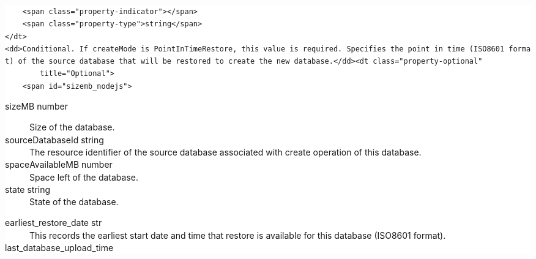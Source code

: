         <span class="property-indicator"></span>
        <span class="property-type">string</span>
    </dt>
    <dd>Conditional. If createMode is PointInTimeRestore, this value is required. Specifies the point in time (ISO8601 format) of the source database that will be restored to create the new database.</dd><dt class="property-optional"
            title="Optional">
        <span id="sizemb_nodejs">
<a data-swiftype-name="resource-property" data-swiftype-type="text" href="#sizemb_nodejs" style="color: inherit; text-decoration: inherit;">size<wbr>MB</a>
</span>
        <span class="property-indicator"></span>
        <span class="property-type">number</span>
    </dt>
    <dd>Size of the database.</dd><dt class="property-optional"
            title="Optional">
        <span id="sourcedatabaseid_nodejs">
<a data-swiftype-name="resource-property" data-swiftype-type="text" href="#sourcedatabaseid_nodejs" style="color: inherit; text-decoration: inherit;">source<wbr>Database<wbr>Id</a>
</span>
        <span class="property-indicator"></span>
        <span class="property-type">string</span>
    </dt>
    <dd>The resource identifier of the source database associated with create operation of this database.</dd><dt class="property-optional"
            title="Optional">
        <span id="spaceavailablemb_nodejs">
<a data-swiftype-name="resource-property" data-swiftype-type="text" href="#spaceavailablemb_nodejs" style="color: inherit; text-decoration: inherit;">space<wbr>Available<wbr>MB</a>
</span>
        <span class="property-indicator"></span>
        <span class="property-type">number</span>
    </dt>
    <dd>Space left of the database.</dd><dt class="property-optional"
            title="Optional">
        <span id="state_nodejs">
<a data-swiftype-name="resource-property" data-swiftype-type="text" href="#state_nodejs" style="color: inherit; text-decoration: inherit;">state</a>
</span>
        <span class="property-indicator"></span>
        <span class="property-type">string</span>
    </dt>
    <dd>State of the database.</dd></dl>
</pulumi-choosable>
</div>

<div>
<pulumi-choosable type="language" values="python">
<dl class="resources-properties"><dt class="property-required"
            title="Required">
        <span id="earliest_restore_date_python">
<a data-swiftype-name="resource-property" data-swiftype-type="text" href="#earliest_restore_date_python" style="color: inherit; text-decoration: inherit;">earliest_<wbr>restore_<wbr>date</a>
</span>
        <span class="property-indicator"></span>
        <span class="property-type">str</span>
    </dt>
    <dd>This records the earliest start date and time that restore is available for this database (ISO8601 format).</dd><dt class="property-required"
            title="Required">
        <span id="last_database_upload_time_python">
<a data-swiftype-name="resource-property" data-swiftype-type="text" href="#last_database_upload_time_python" style="color: inherit; text-decoration: inherit;">last_<wbr>database_<wbr>upload_<wbr>time</a>